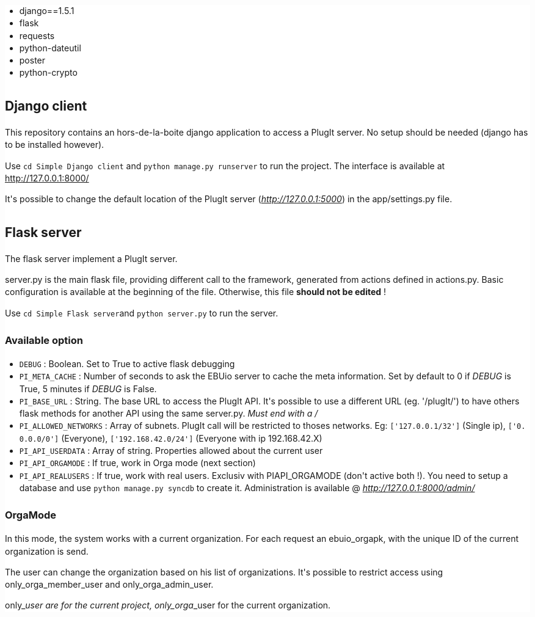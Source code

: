 * django==1.5.1
* flask
* requests
* python-dateutil
* poster
* python-crypto

## Django client

This repository contains an hors-de-la-boite django application to access a PlugIt server. No setup should be needed (django has to be installed however).

Use `cd Simple Django client` and `python manage.py runserver` to run the project. The interface is available at http://127.0.0.1:8000/

It's possible to change the default location of the PlugIt server (_http://127.0.0.1:5000_) in the app/settings.py file.

## Flask server

The flask server implement a PlugIt server.

server.py is the main flask file, providing different call to the framework, generated from actions defined in actions.py. Basic configuration is available at the beginning of the file. Otherwise, this file **should not be edited** !

Use `cd Simple Flask server`and `python server.py` to run the server.

### Available option
* `DEBUG` : Boolean. Set to True to active flask debugging
* `PI_META_CACHE` : Number of seconds to ask the EBUio server to cache the meta information. Set by default to 0 if _DEBUG_ is True, 5 minutes if _DEBUG_ is False.
* `PI_BASE_URL` : String. The base URL to access the PlugIt API. It's possible to use a different URL (eg. '/plugIt/') to have others flask methods for another API using the same server.py. *Must end with a /*
* `PI_ALLOWED_NETWORKS` : Array of subnets. PlugIt call will be restricted to thoses networks. Eg: `['127.0.0.1/32']` (Single ip), `['0.0.0.0/0']` (Everyone), `['192.168.42.0/24']` (Everyone with ip 192.168.42.X)
* `PI_API_USERDATA` : Array of string. Properties allowed about the current user
* `PI_API_ORGAMODE` : If true, work in Orga mode (next section)
* `PI_API_REALUSERS` : If true, work with real users. Exclusiv with PIAPI_ORGAMODE (don't active both !). You need to setup a database and use `python manage.py syncdb` to create it. Administration is available @ _http://127.0.0.1:8000/admin/_

### OrgaMode

In this mode, the system works with a current organization. For each request an ebuio_orgapk, with the unique ID of the current organization is send.

The user can change the organization based on his list of organizations. It's possible to restrict access using only_orga_member_user and only_orga_admin_user.

only_*_user are for the current project, only_orga_*_user for the current organization.

